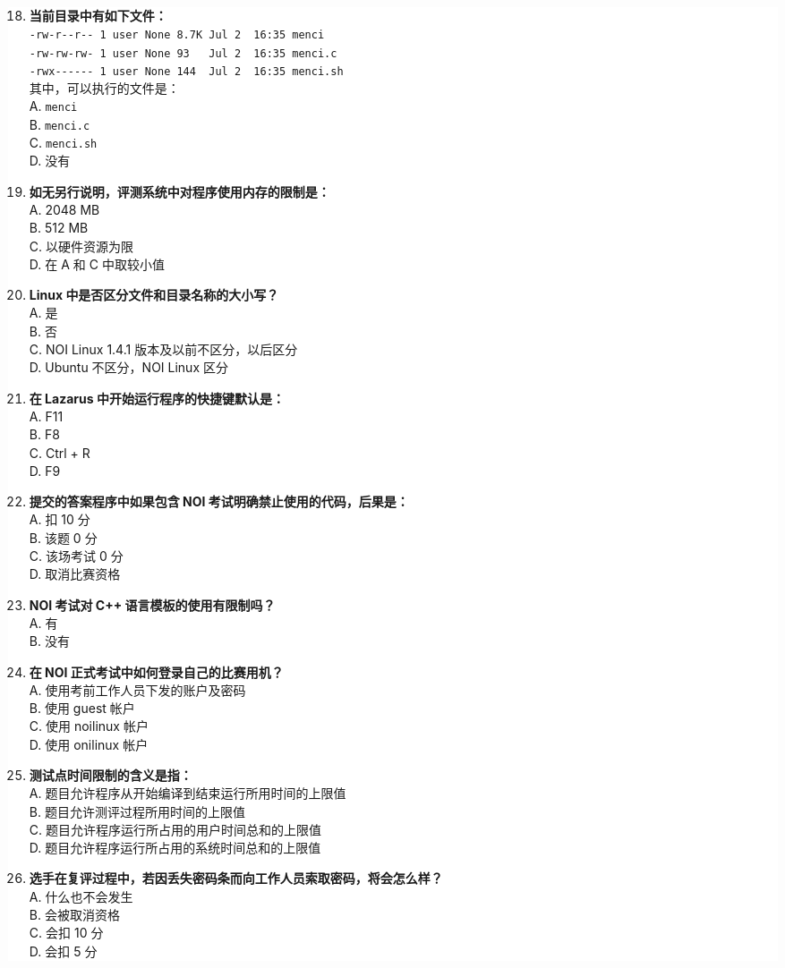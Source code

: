 18. **当前目录中有如下文件：**  
`-rw-r--r-- 1 user None 8.7K Jul 2  16:35 menci`  
`-rw-rw-rw- 1 user None 93   Jul 2  16:35 menci.c`  
`-rwx------ 1 user None 144  Jul 2  16:35 menci.sh`  
其中，可以执行的文件是：  
A. `menci`  
B. `menci.c`  
C. `menci.sh`  
D. 没有

19. **如无另行说明，评测系统中对程序使用内存的限制是：**  
A. 2048 MB  
B. 512 MB  
C. 以硬件资源为限  
D. 在 A 和 C 中取较小值

20. **Linux 中是否区分文件和目录名称的大小写？**  
A. 是  
B. 否  
C. NOI Linux 1.4.1 版本及以前不区分，以后区分  
D. Ubuntu 不区分，NOI Linux 区分

21. **在 Lazarus 中开始运行程序的快捷键默认是：**  
A. F11  
B. F8  
C. Ctrl + R  
D. F9

22. **提交的答案程序中如果包含 NOI 考试明确禁止使用的代码，后果是：**  
A. 扣 10 分  
B. 该题 0 分  
C. 该场考试 0 分  
D. 取消比赛资格

23. **NOI 考试对 C++ 语言模板的使用有限制吗？**  
A. 有  
B. 没有  

24. **在 NOI 正式考试中如何登录自己的比赛用机？**  
A. 使用考前工作人员下发的账户及密码  
B. 使用 guest 帐户  
C. 使用 noilinux 帐户  
D. 使用 onilinux 帐户

25. **测试点时间限制的含义是指：**  
A. 题目允许程序从开始编译到结束运行所用时间的上限值  
B. 题目允许测评过程所用时间的上限值  
C. 题目允许程序运行所占用的用户时间总和的上限值  
D. 题目允许程序运行所占用的系统时间总和的上限值 

26. **选手在复评过程中，若因丢失密码条而向工作人员索取密码，将会怎么样？**  
A. 什么也不会发生  
B. 会被取消资格  
C. 会扣 10 分  
D. 会扣 5 分 
